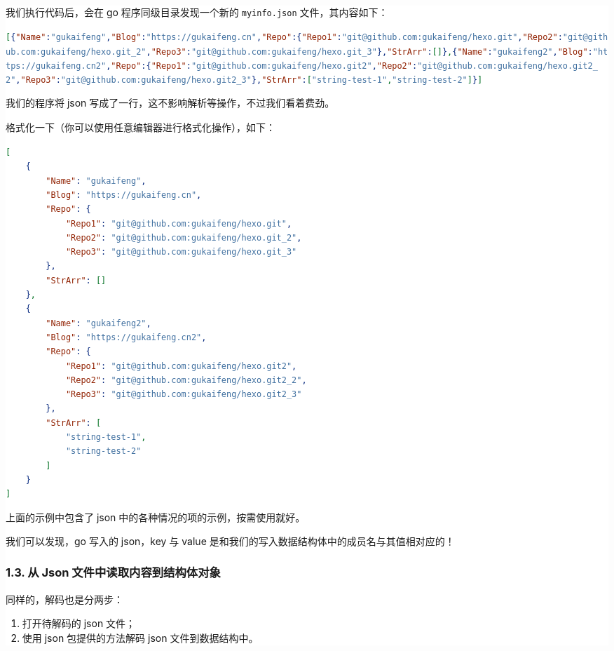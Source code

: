 我们执行代码后，会在 go 程序同级目录发现一个新的 `myinfo.json` 文件，其内容如下：

```json
[{"Name":"gukaifeng","Blog":"https://gukaifeng.cn","Repo":{"Repo1":"git@github.com:gukaifeng/hexo.git","Repo2":"git@github.com:gukaifeng/hexo.git_2","Repo3":"git@github.com:gukaifeng/hexo.git_3"},"StrArr":[]},{"Name":"gukaifeng2","Blog":"https://gukaifeng.cn2","Repo":{"Repo1":"git@github.com:gukaifeng/hexo.git2","Repo2":"git@github.com:gukaifeng/hexo.git2_2","Repo3":"git@github.com:gukaifeng/hexo.git2_3"},"StrArr":["string-test-1","string-test-2"]}]
```

我们的程序将 json 写成了一行，这不影响解析等操作，不过我们看着费劲。

格式化一下（你可以使用任意编辑器进行格式化操作），如下：

```json
[
    {
        "Name": "gukaifeng",
        "Blog": "https://gukaifeng.cn",
        "Repo": {
            "Repo1": "git@github.com:gukaifeng/hexo.git",
            "Repo2": "git@github.com:gukaifeng/hexo.git_2",
            "Repo3": "git@github.com:gukaifeng/hexo.git_3"
        },
        "StrArr": []
    },
    {
        "Name": "gukaifeng2",
        "Blog": "https://gukaifeng.cn2",
        "Repo": {
            "Repo1": "git@github.com:gukaifeng/hexo.git2",
            "Repo2": "git@github.com:gukaifeng/hexo.git2_2",
            "Repo3": "git@github.com:gukaifeng/hexo.git2_3"
        },
        "StrArr": [
            "string-test-1",
            "string-test-2"
        ]
    }
]
```



上面的示例中包含了 json 中的各种情况的项的示例，按需使用就好。

我们可以发现，go 写入的 json，key 与 value 是和我们的写入数据结构体中的成员名与其值相对应的！





### 1.3. 从 Json 文件中读取内容到结构体对象

同样的，解码也是分两步：

1. 打开待解码的 json 文件；
2. 使用 json 包提供的方法解码 json 文件到数据结构中。
